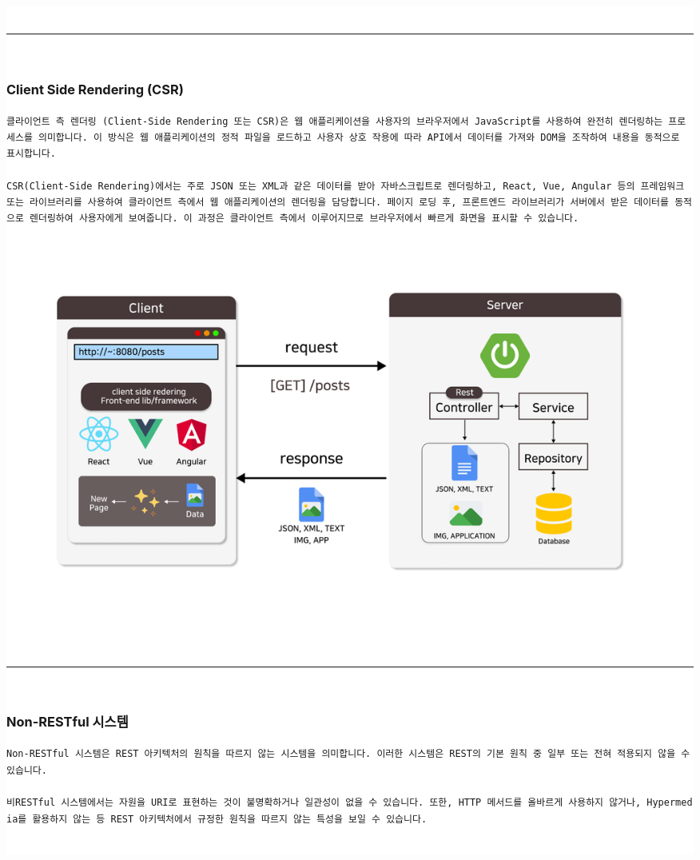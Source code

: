 <br>
<hr>
<br>

### Client Side Rendering (CSR) <br>
    클라이언트 측 렌더링 (Client-Side Rendering 또는 CSR)은 웹 애플리케이션을 사용자의 브라우저에서 JavaScript를 사용하여 완전히 렌더링하는 프로세스를 의미합니다. 이 방식은 웹 애플리케이션의 정적 파일을 로드하고 사용자 상호 작용에 따라 API에서 데이터를 가져와 DOM을 조작하여 내용을 동적으로 표시합니다.

    CSR(Client-Side Rendering)에서는 주로 JSON 또는 XML과 같은 데이터를 받아 자바스크립트로 렌더링하고, React, Vue, Angular 등의 프레임워크 또는 라이브러리를 사용하여 클라이언트 측에서 웹 애플리케이션의 렌더링을 담당합니다. 페이지 로딩 후, 프론트엔드 라이브러리가 서버에서 받은 데이터를 동적으로 렌더링하여 사용자에게 보여줍니다. 이 과정은 클라이언트 측에서 이루어지므로 브라우저에서 빠르게 화면을 표시할 수 있습니다.

![csr](./img/csr.png)

<br>
<hr>
<br>

### Non-RESTful 시스템 <br>

    Non-RESTful 시스템은 REST 아키텍처의 원칙을 따르지 않는 시스템을 의미합니다. 이러한 시스템은 REST의 기본 원칙 중 일부 또는 전혀 적용되지 않을 수 있습니다.

    비RESTful 시스템에서는 자원을 URI로 표현하는 것이 불명확하거나 일관성이 없을 수 있습니다. 또한, HTTP 메서드를 올바르게 사용하지 않거나, Hypermedia를 활용하지 않는 등 REST 아키텍처에서 규정한 원칙을 따르지 않는 특성을 보일 수 있습니다.
<br>
